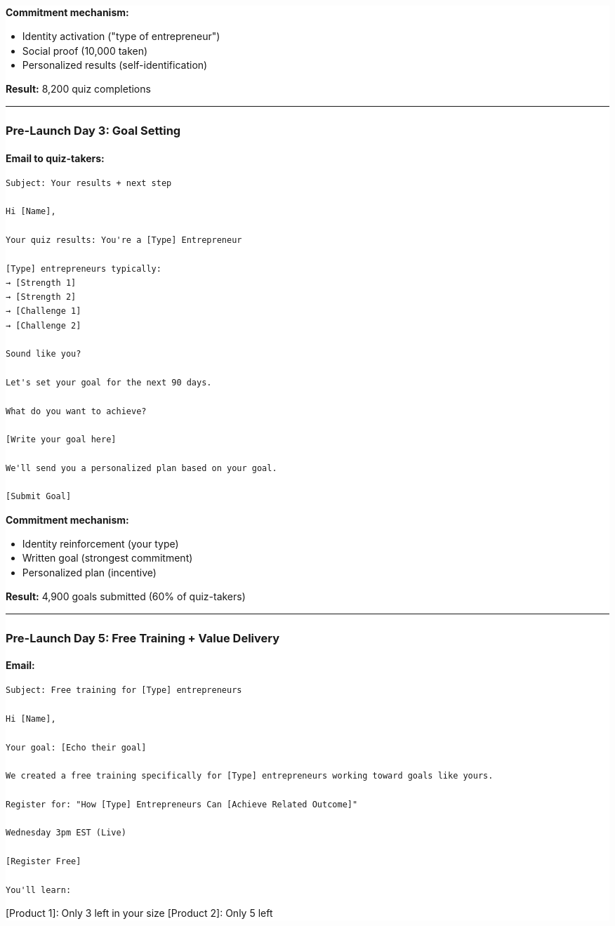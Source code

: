 **Commitment mechanism:**
- Identity activation ("type of entrepreneur")
- Social proof (10,000 taken)
- Personalized results (self-identification)

**Result:** 8,200 quiz completions

---

### Pre-Launch Day 3: Goal Setting

**Email to quiz-takers:**
```
Subject: Your results + next step

Hi [Name],

Your quiz results: You're a [Type] Entrepreneur

[Type] entrepreneurs typically:
→ [Strength 1]
→ [Strength 2]
→ [Challenge 1]
→ [Challenge 2]

Sound like you?

Let's set your goal for the next 90 days.

What do you want to achieve?

[Write your goal here]

We'll send you a personalized plan based on your goal.

[Submit Goal]
```

**Commitment mechanism:**
- Identity reinforcement (your type)
- Written goal (strongest commitment)
- Personalized plan (incentive)

**Result:** 4,900 goals submitted (60% of quiz-takers)

---

### Pre-Launch Day 5: Free Training + Value Delivery

**Email:**
```
Subject: Free training for [Type] entrepreneurs

Hi [Name],

Your goal: [Echo their goal]

We created a free training specifically for [Type] entrepreneurs working toward goals like yours.

Register for: "How [Type] Entrepreneurs Can [Achieve Related Outcome]"

Wednesday 3pm EST (Live)

[Register Free]

You'll learn:
```

[Product 1]: Only 3 left in your size
[Product 2]: Only 5 left